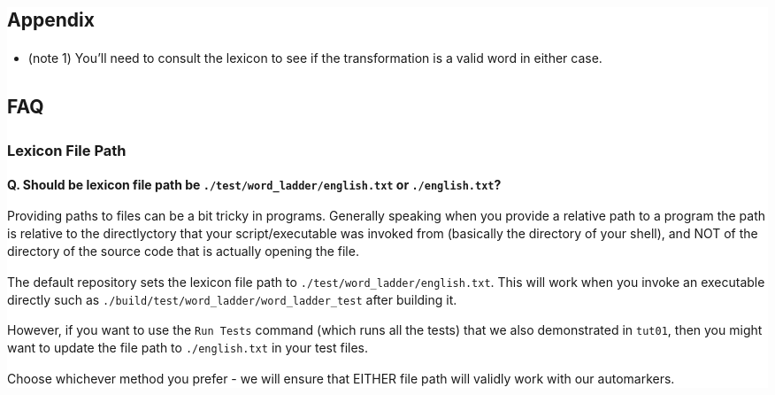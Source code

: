 ## Appendix

* (note 1) You’ll need to consult the lexicon to see if the transformation is a valid word in either
  case.

## FAQ

### Lexicon File Path

<b>Q. Should be lexicon file path be `./test/word_ladder/english.txt` or `./english.txt`?</b>

Providing paths to files can be a bit tricky in programs. Generally speaking when you provide a relative path to a program the path is relative to the directlyctory that your script/executable was invoked from (basically the directory of your shell), and NOT of the directory of the source code that is actually opening the file.

The default repository sets the lexicon file path to `./test/word_ladder/english.txt`. This will work when you invoke an executable directly such as `./build/test/word_ladder/word_ladder_test` after building it.

However, if you want to use the `Run Tests` command (which runs all the tests) that we also demonstrated in `tut01`, then you might want to update the file path to `./english.txt` in your test files.

Choose whichever method you prefer - we will ensure that EITHER file path will validly work with our automarkers.

[us]: https://en.cppreference.com/w/cpp/container/unordered_set
[Algorithms]: https://en.cppreference.com/w/cpp/algorithm
[bfs]: https://en.wikipedia.org/wiki/Breadth-first_search
[ssp]: https://en.wikipedia.org/wiki/Shortest_path_problem
[queue]: https://en.cppreference.com/w/cpp/container/queue
[vector]: https://en.cppreference.com/w/cpp/container/vector
